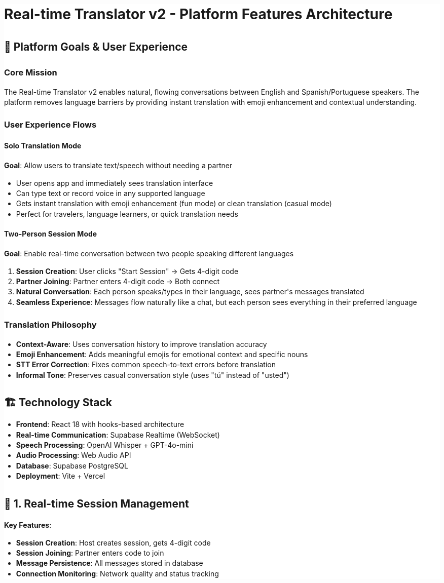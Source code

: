 # Real-time Translator v2 - Platform Features Architecture

## 🎯 Platform Goals & User Experience

### Core Mission
The Real-time Translator v2 enables natural, flowing conversations between English and Spanish/Portuguese speakers. The platform removes language barriers by providing instant translation with emoji enhancement and contextual understanding.

### User Experience Flows

#### Solo Translation Mode
**Goal**: Allow users to translate text/speech without needing a partner
- User opens app and immediately sees translation interface
- Can type text or record voice in any supported language
- Gets instant translation with emoji enhancement (fun mode) or clean translation (casual mode)
- Perfect for travelers, language learners, or quick translation needs

#### Two-Person Session Mode
**Goal**: Enable real-time conversation between two people speaking different languages
1. **Session Creation**: User clicks "Start Session" → Gets 4-digit code
2. **Partner Joining**: Partner enters 4-digit code → Both connect
3. **Natural Conversation**: Each person speaks/types in their language, sees partner's messages translated
4. **Seamless Experience**: Messages flow naturally like a chat, but each person sees everything in their preferred language

### Translation Philosophy
- **Context-Aware**: Uses conversation history to improve translation accuracy
- **Emoji Enhancement**: Adds meaningful emojis for emotional context and specific nouns
- **STT Error Correction**: Fixes common speech-to-text errors before translation
- **Informal Tone**: Preserves casual conversation style (uses "tú" instead of "usted")

## 🏗️ Technology Stack
- **Frontend**: React 18 with hooks-based architecture
- **Real-time Communication**: Supabase Realtime (WebSocket)
- **Speech Processing**: OpenAI Whisper + GPT-4o-mini
- **Audio Processing**: Web Audio API
- **Database**: Supabase PostgreSQL
- **Deployment**: Vite + Vercel

## 🔗 1. Real-time Session Management

**Key Features**:
- **Session Creation**: Host creates session, gets 4-digit code
- **Session Joining**: Partner enters code to join
- **Message Persistence**: All messages stored in database
- **Connection Monitoring**: Network quality and status tracking
